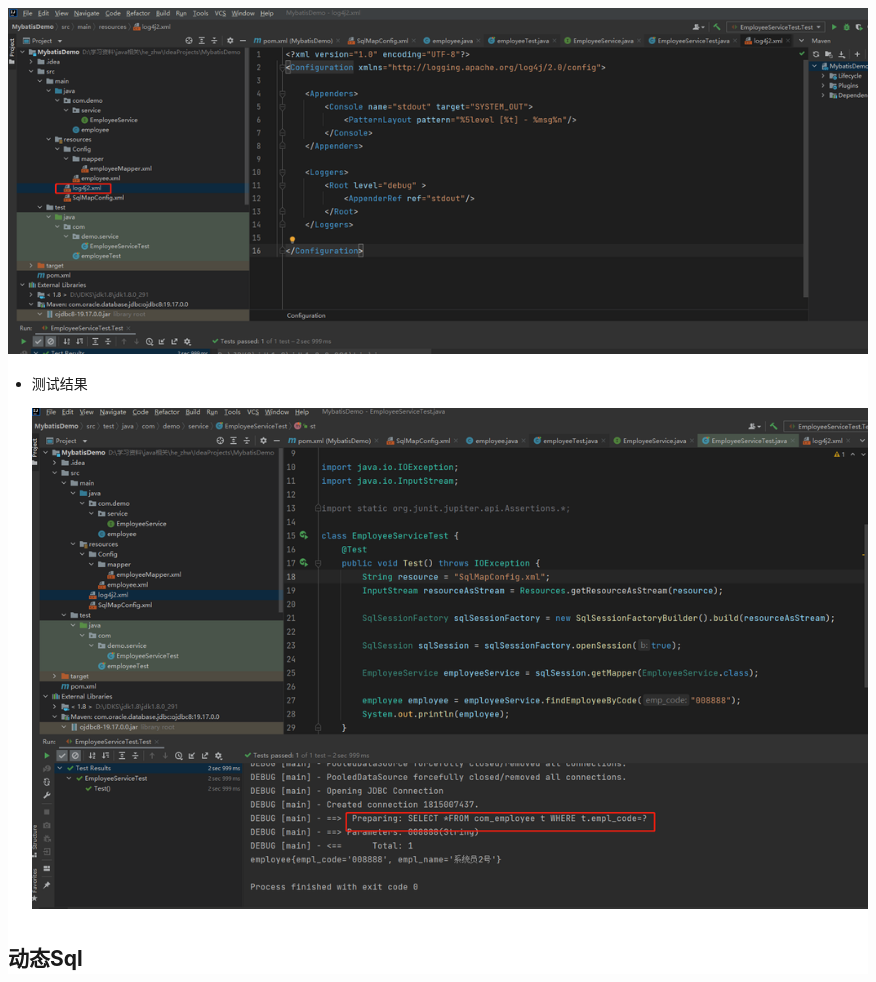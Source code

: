   ![image-20221211214828351](images\image-20221211214828351.png)

- 测试结果

  ![image-20221211215514852](images\image-20221211215514852.png)

## 动态Sql
